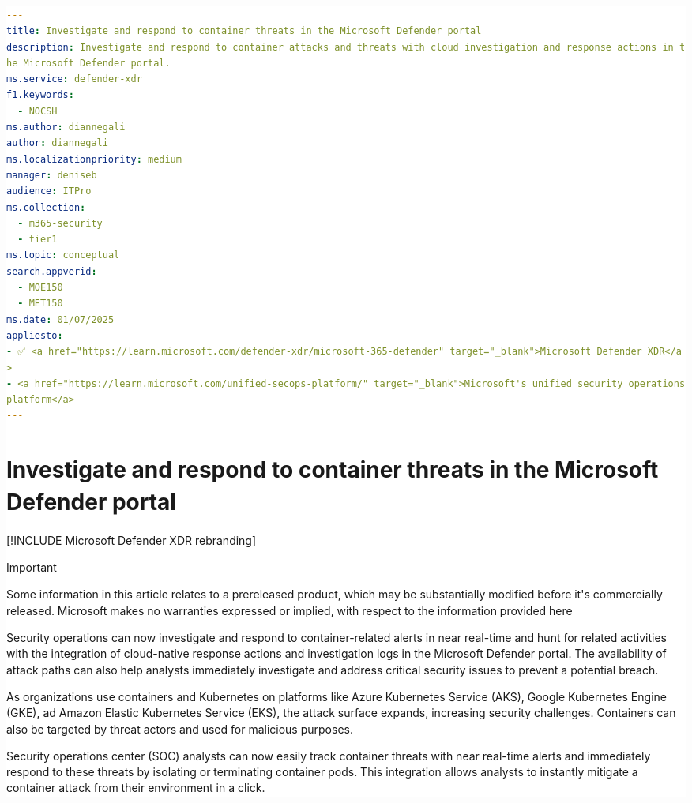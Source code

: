 ```yaml
---
title: Investigate and respond to container threats in the Microsoft Defender portal
description: Investigate and respond to container attacks and threats with cloud investigation and response actions in the Microsoft Defender portal.
ms.service: defender-xdr
f1.keywords: 
  - NOCSH
ms.author: diannegali
author: diannegali
ms.localizationpriority: medium
manager: deniseb
audience: ITPro
ms.collection: 
  - m365-security
  - tier1
ms.topic: conceptual
search.appverid: 
  - MOE150
  - MET150
ms.date: 01/07/2025
appliesto:
- ✅ <a href="https://learn.microsoft.com/defender-xdr/microsoft-365-defender" target="_blank">Microsoft Defender XDR</a>
- <a href="https://learn.microsoft.com/unified-secops-platform/" target="_blank">Microsoft's unified security operations platform</a>
---
```

# Investigate and respond to container threats in the Microsoft Defender portal

[!INCLUDE [Microsoft Defender XDR rebranding](../includes/microsoft-defender.md)]

> [!IMPORTANT]
> Some information in this article relates to a prereleased product, which may be substantially modified before it's commercially released. Microsoft makes no warranties expressed or implied, with respect to the information provided here

Security operations can now investigate and respond to container-related alerts in near real-time and hunt for related activities with the integration of cloud-native response actions and investigation logs in the Microsoft Defender portal. The availability of attack paths can also help analysts immediately investigate and address critical security issues to prevent a potential breach.

As organizations use containers and Kubernetes on platforms like Azure Kubernetes Service (AKS), Google Kubernetes Engine (GKE), ad Amazon Elastic Kubernetes Service (EKS), the attack surface expands, increasing security challenges. Containers can also be targeted by threat actors and used for malicious purposes.

Security operations center (SOC) analysts can now easily track container threats with near real-time alerts and immediately respond to these threats by isolating or terminating container pods. This integration allows analysts to instantly mitigate a container attack from their environment in a click.
